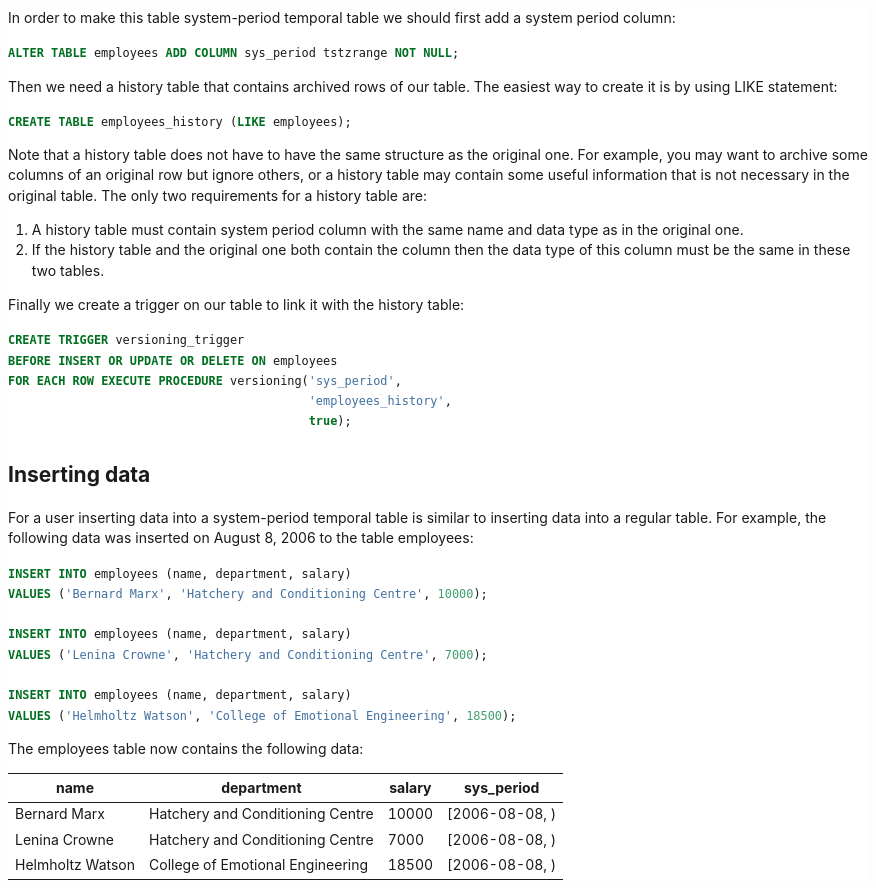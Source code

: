 In order to make this table system-period temporal table we should first add a
system period column:

```SQL
ALTER TABLE employees ADD COLUMN sys_period tstzrange NOT NULL;
```

Then we need a history table that contains archived rows of our table.  The
easiest way to create it is by using LIKE statement:

```SQL
CREATE TABLE employees_history (LIKE employees);
```

Note that a history table does not have to have the same structure as the
original one.  For example, you may want to archive some columns of an original
row but ignore others, or a history table may contain some useful information
that is not necessary in the original table.  The only two requirements for a
history table are:

  1. A history table must contain system period column with the same name and
     data type as in the original one.
  2. If the history table and the original one both contain the column then the
     data type of this column must be the same in these two tables.

Finally we create a trigger on our table to link it with the history table:

```SQL
CREATE TRIGGER versioning_trigger
BEFORE INSERT OR UPDATE OR DELETE ON employees
FOR EACH ROW EXECUTE PROCEDURE versioning('sys_period',
                                          'employees_history',
                                          true);
```

Inserting data
--------------

For a user inserting data into a system-period temporal table is similar to
inserting data into a regular table.  For example, the following data was
inserted on August 8, 2006 to the table employees:

```SQL
INSERT INTO employees (name, department, salary)
VALUES ('Bernard Marx', 'Hatchery and Conditioning Centre', 10000);

INSERT INTO employees (name, department, salary)
VALUES ('Lenina Crowne', 'Hatchery and Conditioning Centre', 7000);

INSERT INTO employees (name, department, salary)
VALUES ('Helmholtz Watson', 'College of Emotional Engineering', 18500);
```

The employees table now contains the following data:

  name             | department                       | salary  | sys_period
  ---------------- | -------------------------------- | ------- | --------------
  Bernard Marx     | Hatchery and Conditioning Centre |   10000 | [2006-08-08, )
  Lenina Crowne    | Hatchery and Conditioning Centre |    7000 | [2006-08-08, )
  Helmholtz Watson | College of Emotional Engineering |   18500 | [2006-08-08, )
